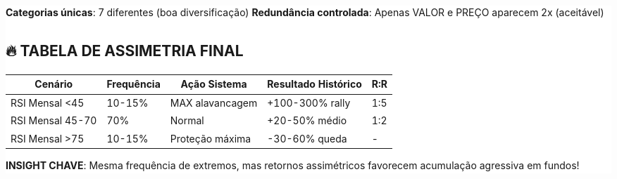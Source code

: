 **Categorias únicas**: 7 diferentes (boa diversificação)
**Redundância controlada**: Apenas VALOR e PREÇO aparecem 2x (aceitável)

## 🔥 TABELA DE ASSIMETRIA FINAL

| Cenário | Frequência | Ação Sistema | Resultado Histórico | R:R |
|---------|------------|--------------|---------------------|-----|
| RSI Mensal <45 | 10-15% | MAX alavancagem | +100-300% rally | 1:5 |
| RSI Mensal 45-70 | 70% | Normal | +20-50% médio | 1:2 |
| RSI Mensal >75 | 10-15% | Proteção máxima | -30-60% queda | - |

**INSIGHT CHAVE**: Mesma frequência de extremos, mas retornos assimétricos favorecem acumulação agressiva em fundos!